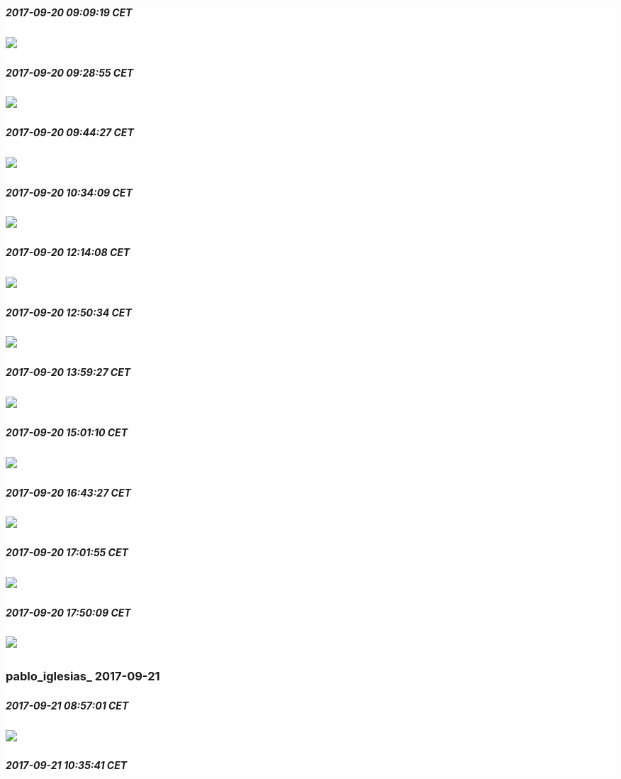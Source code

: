##### 2017-09-20 09:09:19 CET

![](screenshots/00453.png)

##### 2017-09-20 09:28:55 CET

![](screenshots/00452.png)

##### 2017-09-20 09:44:27 CET

![](screenshots/00451.png)

##### 2017-09-20 10:34:09 CET

![](screenshots/00450.png)

##### 2017-09-20 12:14:08 CET

![](screenshots/00449.png)

##### 2017-09-20 12:50:34 CET

![](screenshots/00448.png)

##### 2017-09-20 13:59:27 CET

![](screenshots/00447.png)

##### 2017-09-20 15:01:10 CET

![](screenshots/00446.png)

##### 2017-09-20 16:43:27 CET

![](screenshots/00445.png)

##### 2017-09-20 17:01:55 CET

![](screenshots/00444.png)

##### 2017-09-20 17:50:09 CET

![](screenshots/00443.png)

### pablo\_iglesias\_ 2017-09-21

##### 2017-09-21 08:57:01 CET

![](screenshots/00458.png)

##### 2017-09-21 10:35:41 CET
